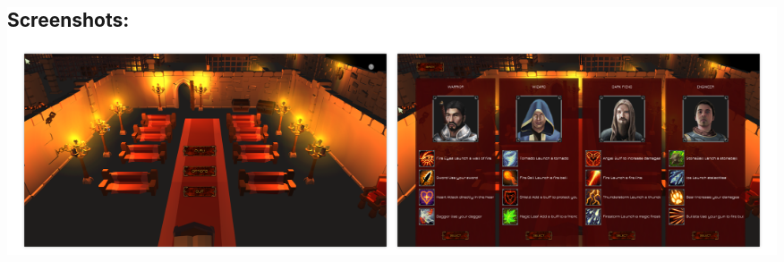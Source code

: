 ## Screenshots:

<p align="center">
  <img src="readme_media/menu.png" width="48%"> <img src="readme_media/hero_select.png" width="48%"> <br>